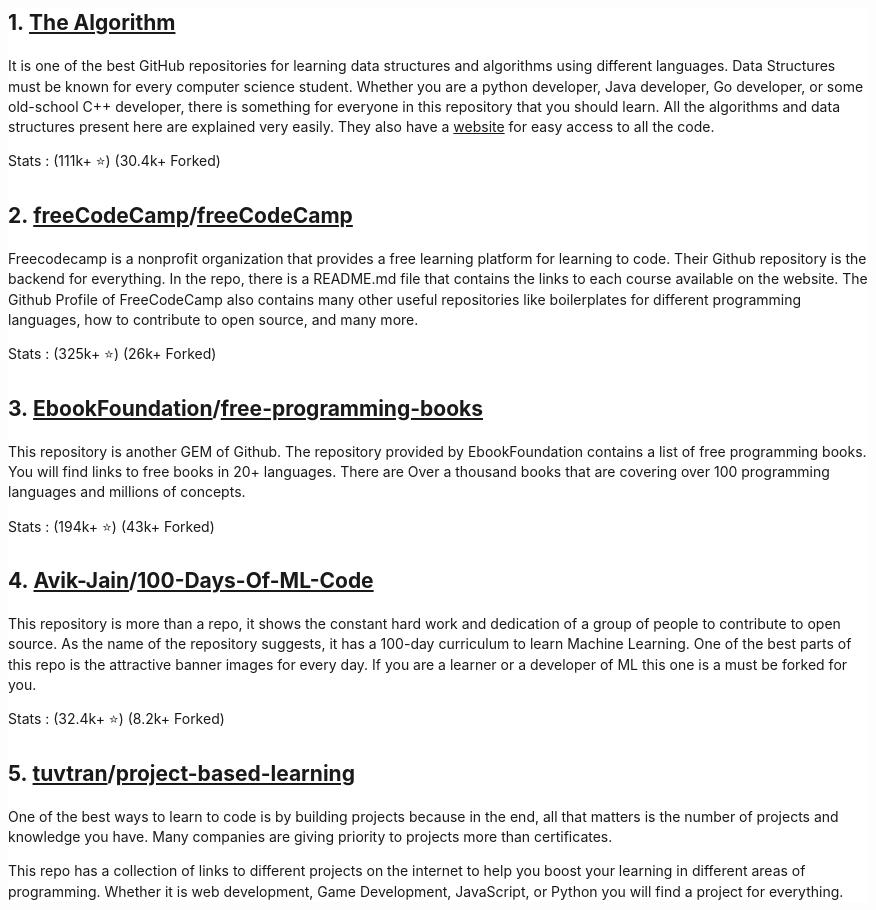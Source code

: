 ## 1\. [The Algorithm](https://github.com/TheAlgorithms)

It is one of the best GitHub repositories for learning data structures and algorithms using different languages. Data Structures must be known for every computer science student. Whether you are a python developer, Java developer, Go developer, or some old-school C++ developer, there is something for everyone in this repository that you should learn. All the algorithms and data structures present here are explained very easily. They also have a [website](https://the-algorithms.com/) for easy access to all the code.

Stats : (111k+ ⭐) (30.4k+ Forked)

## 2\. [freeCodeCamp](https://github.com/freeCodeCamp)/[freeCodeCamp](https://github.com/freeCodeCamp/freeCodeCamp)

Freecodecamp is a nonprofit organization that provides a free learning platform for learning to code. Their Github repository is the backend for everything. In the repo, there is a README.md file that contains the links to each course available on the website. The Github Profile of FreeCodeCamp also contains many other useful repositories like boilerplates for different programming languages, how to contribute to open source, and many more.

Stats : (325k+ ⭐) (26k+ Forked)

## 3\. [EbookFoundation](https://github.com/EbookFoundation)/[free-programming-books](https://github.com/EbookFoundation/free-programming-books)

This repository is another GEM of Github. The repository provided by EbookFoundation contains a list of free programming books. You will find links to free books in 20+ languages. There are Over a thousand books that are covering over 100 programming languages and millions of concepts.

Stats : (194k+ ⭐) (43k+ Forked)

## 4\. [Avik-Jain](https://github.com/Avik-Jain)/[100-Days-Of-ML-Code](https://github.com/Avik-Jain/100-Days-Of-ML-Code)

This repository is more than a repo, it shows the constant hard work and dedication of a group of people to contribute to open source. As the name of the repository suggests, it has a 100-day curriculum to learn Machine Learning. One of the best parts of this repo is the attractive banner images for every day. If you are a learner or a developer of ML this one is a must be forked for you.

Stats : (32.4k+ ⭐) (8.2k+ Forked)

## 5\. [tuvtran](https://github.com/tuvtran)/[project-based-learning](https://github.com/tuvtran/project-based-learning)

One of the best ways to learn to code is by building projects because in the end, all that matters is the number of projects and knowledge you have. Many companies are giving priority to projects more than certificates.

This repo has a collection of links to different projects on the internet to help you boost your learning in different areas of programming. Whether it is web development, Game Development, JavaScript, or Python you will find a project for everything.
